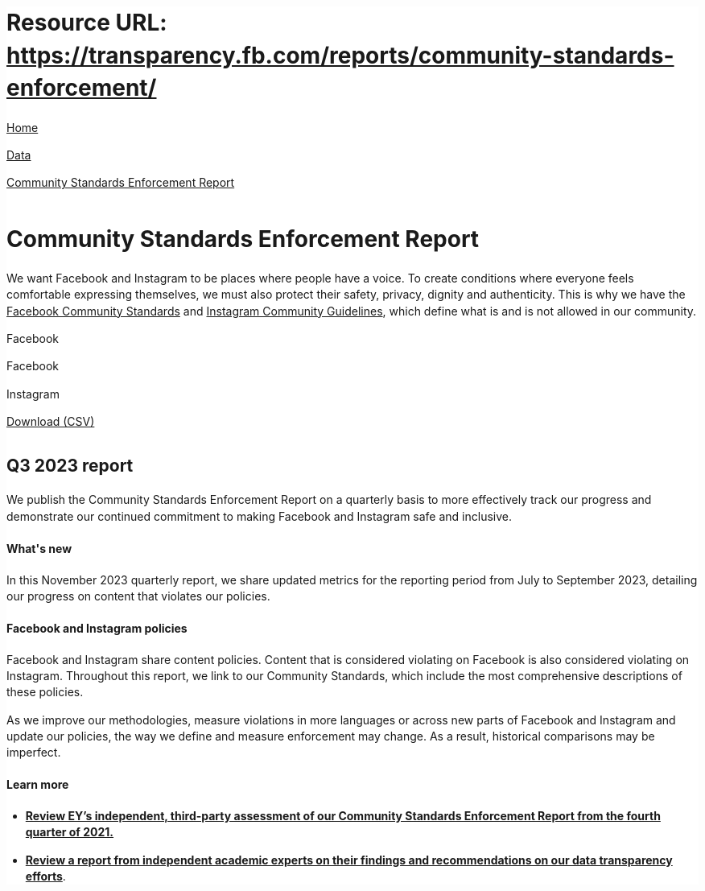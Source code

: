 # Resource URL: https://transparency.fb.com/reports/community-standards-enforcement/
[Home](https://transparency.fb.com/)

[Data](https://transparency.fb.com/reports/)

[Community Standards Enforcement Report](https://transparency.fb.com/reports/community-standards-enforcement/)

Community Standards Enforcement Report
======================================

We want Facebook and Instagram to be places where people have a voice. To create conditions where everyone feels comfortable expressing themselves, we must also protect their safety, privacy, dignity and authenticity. This is why we have the [Facebook Community Standards](https://transparency.fb.com/policies/community-standards/) and [Instagram Community Guidelines](https://www.facebook.com/help/instagram/477434105621119), which define what is and is not allowed in our community.

Facebook

Facebook

Instagram

[Download (CSV)](https://transparency.fb.com/sr/community-standards/)

Q3 2023 report
--------------

We publish the Community Standards Enforcement Report on a quarterly basis to more effectively track our progress and demonstrate our continued commitment to making Facebook and Instagram safe and inclusive.

#### What's new

In this November 2023 quarterly report, we share updated metrics for the reporting period from July to September 2023, detailing our progress on content that violates our policies.

#### Facebook and Instagram policies

Facebook and Instagram share content policies. Content that is considered violating on Facebook is also considered violating on Instagram. Throughout this report, we link to our Community Standards, which include the most comprehensive descriptions of these policies.

As we improve our methodologies, measure violations in more languages or across new parts of Facebook and Instagram and update our policies, the way we define and measure enforcement may change. As a result, historical comparisons may be imperfect.

#### Learn more

* [**Review EY’s independent, third-party assessment of our Community Standards Enforcement Report from the fourth quarter of 2021.**](https://about.fb.com/news/2022/05/community-standards-enforcement-report-assessment-results/)
    
* [**Review a report from independent academic experts on their findings and recommendations on our data transparency efforts**](https://law.yale.edu/yls-today/news/facebook-data-transparency-advisory-group-releases-final-report?fbclid=IwAR2xMZr5GdD1GaNpjsXR3_yeeIR4H9iFASfrni5HKcJVAO5oWA52bvwcZxU).
    